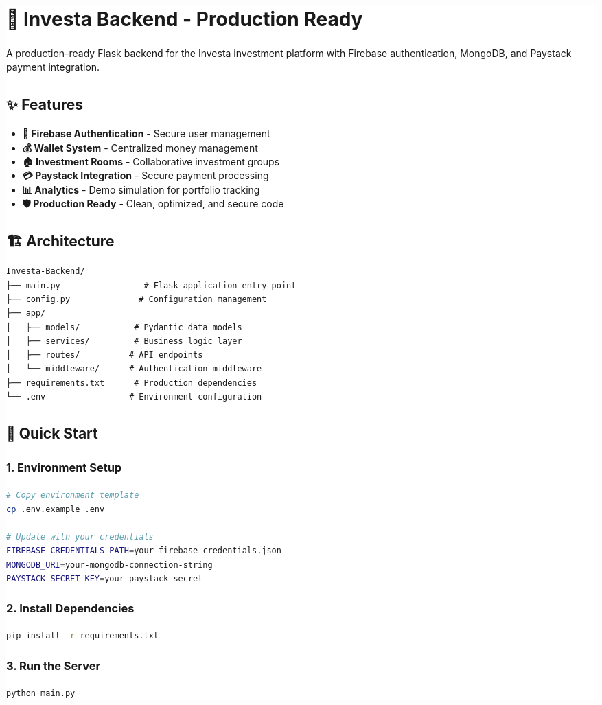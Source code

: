 # 🚀 Investa Backend - Production Ready

A production-ready Flask backend for the Investa investment platform with Firebase authentication, MongoDB, and Paystack payment integration.

## ✨ Features

- **🔐 Firebase Authentication** - Secure user management
- **💰 Wallet System** - Centralized money management
- **🏠 Investment Rooms** - Collaborative investment groups
- **💳 Paystack Integration** - Secure payment processing
- **📊 Analytics** - Demo simulation for portfolio tracking
- **🛡️ Production Ready** - Clean, optimized, and secure code

## 🏗️ Architecture

```
Investa-Backend/
├── main.py                 # Flask application entry point
├── config.py              # Configuration management
├── app/
│   ├── models/           # Pydantic data models
│   ├── services/         # Business logic layer
│   ├── routes/          # API endpoints
│   └── middleware/      # Authentication middleware
├── requirements.txt      # Production dependencies
└── .env                 # Environment configuration
```

## 🚀 Quick Start

### 1. Environment Setup
```bash
# Copy environment template
cp .env.example .env

# Update with your credentials
FIREBASE_CREDENTIALS_PATH=your-firebase-credentials.json
MONGODB_URI=your-mongodb-connection-string
PAYSTACK_SECRET_KEY=your-paystack-secret
```

### 2. Install Dependencies
```bash
pip install -r requirements.txt
```

### 3. Run the Server
```bash
python main.py
```
